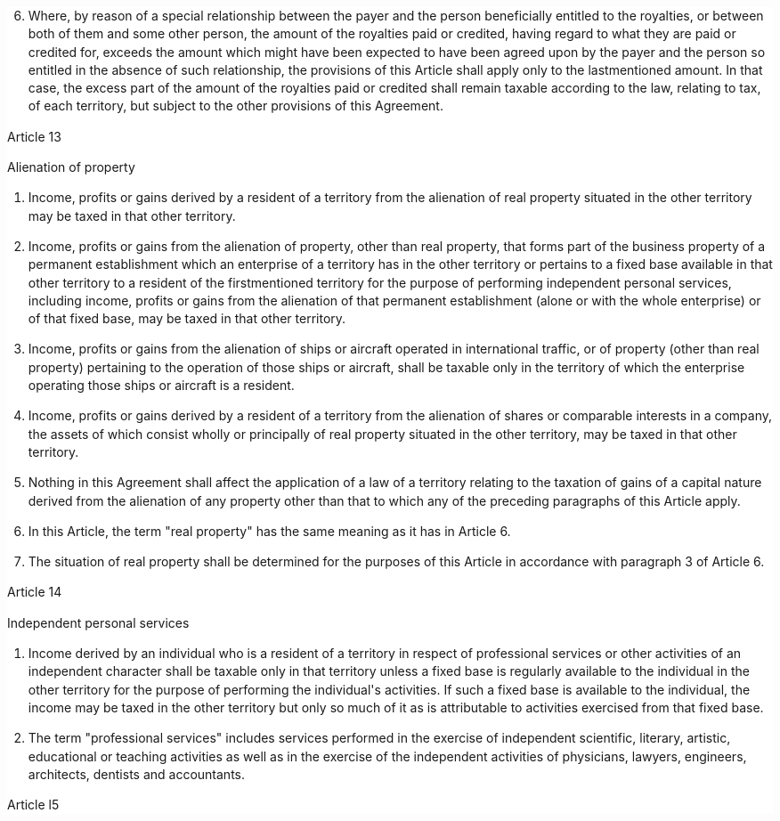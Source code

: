 6.	Where, by reason of a special relationship between the payer and the person beneficially entitled to the royalties, or between both of them and some other person, the amount of the royalties paid or credited, having regard to what they are paid or credited for, exceeds the amount which might have been expected to have been agreed upon by the payer and the person so entitled in the absence of such relationship, the provisions of this Article shall apply only to the lastmentioned amount. In that case, the excess part of the amount of the royalties paid or credited shall remain taxable according to the law, relating to tax, of each territory, but subject to the other provisions of this Agreement.

Article 13

Alienation of property

1.	Income, profits or gains derived by a resident of a territory from the alienation of real property situated in the other territory may be taxed in that other territory.

2.	Income, profits or gains from the alienation of property, other than real property, that forms part of the business property of a permanent establishment which an enterprise of a territory has in the other territory or pertains to a fixed base available in that other territory to a resident of the firstmentioned territory for the purpose of performing independent personal services, including income, profits or gains from the alienation of that permanent establishment (alone or with the whole enterprise) or of that fixed base, may be taxed in that other territory.

3.	Income, profits or gains from the alienation of ships or aircraft operated in international traffic, or of property (other than real property) pertaining to the operation of those ships or aircraft, shall be taxable only in the territory of which the enterprise operating those ships or aircraft is a resident.

4.	Income, profits or gains derived by a resident of a territory from the alienation of shares or comparable interests in a company, the assets of which consist wholly or principally of real property situated in the other territory, may be taxed in that other territory.

5.	Nothing in this Agreement shall affect the application of a law of a territory relating to the taxation of gains of a capital nature derived from the alienation of any property other than that to which any of the preceding paragraphs of this Article apply.

6.	In this Article, the term "real property" has the same meaning as it has in Article 6.

7.	The situation of real property shall be determined for the purposes of this Article in accordance with paragraph 3 of Article 6.

Article 14

Independent personal services

1.	Income derived by an individual who is a resident of a territory in respect of professional services or other activities of an independent character shall be taxable only in that territory unless a fixed base is regularly available to the individual in the other territory for the purpose of performing the individual's activities. If such a fixed base is available to the individual, the income may be taxed in the other territory but only so much of it as is attributable to activities exercised from that fixed base.

2.	The term "professional services" includes services performed in the exercise of independent scientific, literary, artistic, educational or teaching activities as well as in the exercise of the independent activities of physicians, lawyers, engineers, architects, dentists and accountants.

Article l5
